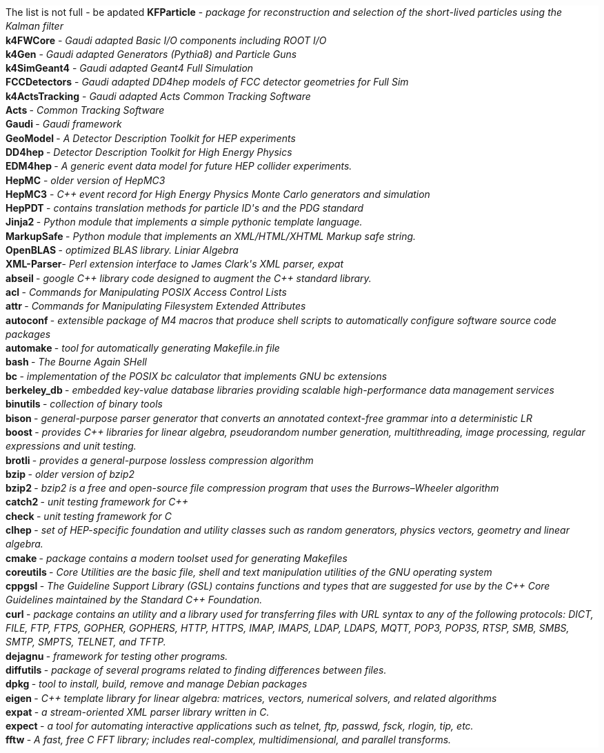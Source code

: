 The list is not full - be apdated
<b>KFParticle</b> - <i>package for reconstruction and selection of the short-lived particles using the Kalman filter</i><br>
<b>k4FWCore</b> - <i>Gaudi adapted Basic I/O components including ROOT I/O</i><br>
<b>k4Gen</b> - <i>Gaudi adapted Generators (Pythia8) and Particle Guns</i><br>
<b>k4SimGeant4</b> - <i>Gaudi adapted Geant4 Full Simulation</i><br>
<b>FCCDetectors</b> - <i>Gaudi adapted DD4hep models of FCC detector geometries for Full Sim</i><br>
<b>k4ActsTracking</b> - <i>Gaudi adapted Acts Common Tracking Software</i><br>
<b>Acts </b> - <i> Common Tracking Software</i><br>
<b>Gaudi </b> - <i> Gaudi framework</i><br>
<b>GeoModel </b> - <i> A Detector Description Toolkit for HEP experiments</i><br>
<b>DD4hep </b> - <i> Detector Description Toolkit for High Energy Physics</i><br>
<b>EDM4hep </b> - <i> A generic event data model for future HEP collider experiments.</i><br>
<b>HepMC</b> - <i> older version of HepMC3</i><br>
<b>HepMC3</b> - <i> C++ event record for High Energy Physics Monte Carlo generators and simulation</i><br>
<b>HepPDT </b>-<i> contains translation methods for particle ID's and the PDG standard</i><br>
<b>Jinja2 </b>-<i> Python module that implements a simple pythonic template language.</i><br>
<b>MarkupSafe </b>-<i> Python module that implements an XML/HTML/XHTML Markup safe string.</i><br>
<b>OpenBLAS </b>-<i>  optimized BLAS library. Liniar Algebra</i><br>
<b>XML-Parser</b>-<i> Perl extension interface to James Clark's XML parser, expat</i><br>
<b>abseil </b>-<i> google C++ library code designed to augment the C++ standard library.</i><br>
<b>acl </b>-<i> Commands for Manipulating POSIX Access Control Lists</i><br>
<b>attr </b>-<i> Commands for Manipulating Filesystem Extended Attributes</i><br>
<b>autoconf </b>-<i> extensible package of M4 macros that produce shell scripts to automatically configure software source code packages</i><br>
<b>automake </b>-<i> tool for automatically generating Makefile.in file</i><br>
<b>bash </b>-<i> The Bourne Again SHell</i><br>
<b>bc </b>-<i> implementation of the POSIX bc calculator that implements GNU bc extensions</i><br>
<b>berkeley_db </b>-<i>  embedded key-value database libraries providing scalable high-performance data management services</i><br>
<b>binutils </b>-<i> collection of binary tools</i><br>
<b>bison </b>-<i> general-purpose parser generator that converts an annotated context-free grammar into a deterministic LR</i><br>
<b>boost </b>-<i> provides C++ libraries for linear algebra, pseudorandom number generation, multithreading, image processing, regular expressions and unit testing.</i><br>
<b>brotli </b>-<i> provides a general-purpose lossless compression algorithm</i><br>
<b>bzip </b>-<i> older version of bzip2</i><br>
<b>bzip2 </b>-<i> bzip2 is a free and open-source file compression program that uses the Burrows–Wheeler algorithm</i><br>
<b>catch2 </b>-<i> unit testing framework for C++</i><br>
<b>check </b>-<i> unit testing framework for C</i><br>
<b>clhep </b>-<i> set of HEP-specific foundation and utility classes such as random generators, physics vectors, geometry and linear algebra.</i><br>
<b>cmake </b>-<i> package contains a modern toolset used for generating Makefiles</i><br>
<b>coreutils </b>-<i> Core Utilities are the basic file, shell and text manipulation utilities of the GNU operating system</i><br>
<b>cppgsl </b>-<i> The Guideline Support Library (GSL) contains functions and types that are suggested for use by the C++ Core Guidelines maintained by the Standard C++ Foundation.</i><br>
<b>curl </b>-<i> package contains an utility and a library used for transferring files with URL syntax to any of the following protocols: DICT, FILE, FTP, FTPS, GOPHER, GOPHERS, HTTP, HTTPS, IMAP, IMAPS, LDAP, LDAPS, MQTT, POP3, POP3S, RTSP, SMB, SMBS, SMTP, SMPTS, TELNET, and TFTP.</i><br>
<b>dejagnu </b>-<i>  framework for testing other programs.</i><br>
<b>diffutils </b>-<i> package of several programs related to finding differences between files.</i><br>
<b>dpkg </b>-<i> tool to install, build, remove and manage Debian packages</i><br>
<b>eigen </b>-<i> C++ template library for linear algebra: matrices, vectors, numerical solvers, and related algorithms</i><br>
<b>expat </b>-<i> a stream-oriented XML parser library written in C.</i><br>
<b>expect </b>-<i> a tool for automating interactive applications such as telnet, ftp, passwd, fsck, rlogin, tip, etc.</i><br>
<b>fftw </b>-<i> A fast, free C FFT library; includes real-complex, multidimensional, and parallel transforms.</i><br>